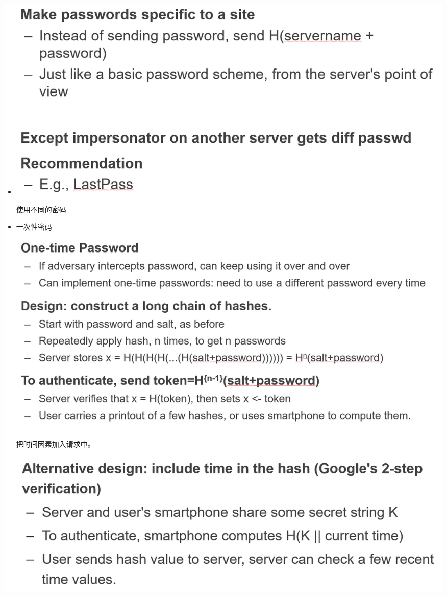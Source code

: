 + ![image-20211228224226367](CSE期末复习笔记.assets/image-20211228224226367.png)

  使用不同的密码

+ 一次性密码

  ![image-20211228224308084](CSE期末复习笔记.assets/image-20211228224308084.png)

  把时间因素加入请求中。

  ![image-20211228224320791](CSE期末复习笔记.assets/image-20211228224320791.png)
